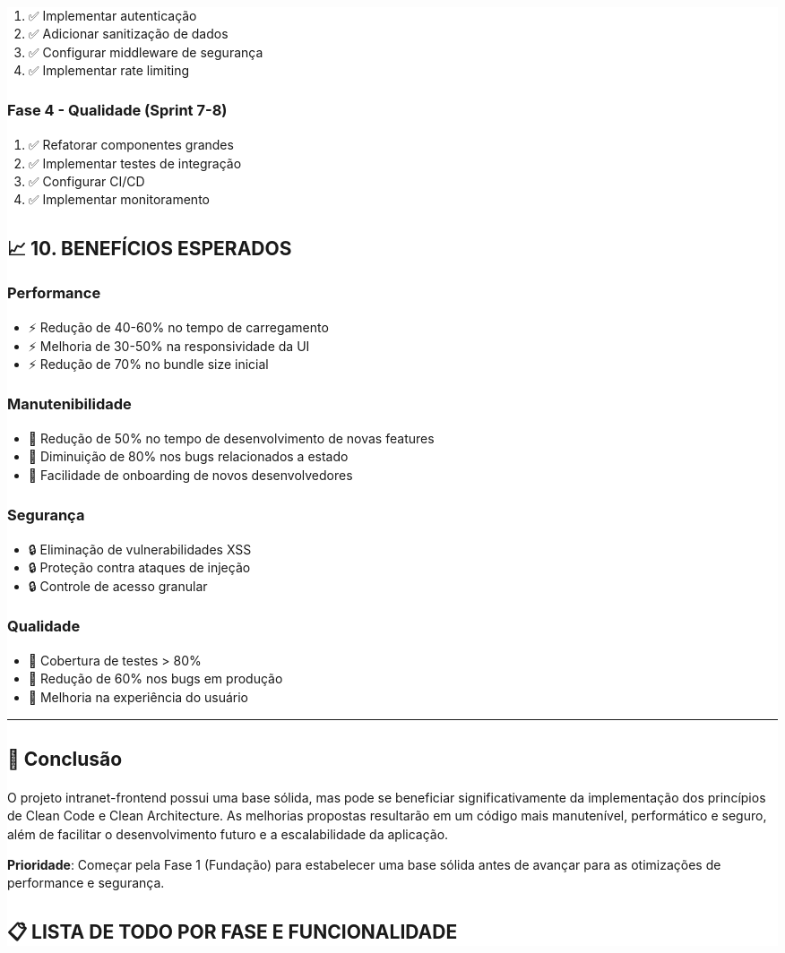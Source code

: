 1. ✅ Implementar autenticação
2. ✅ Adicionar sanitização de dados
3. ✅ Configurar middleware de segurança
4. ✅ Implementar rate limiting

### Fase 4 - Qualidade (Sprint 7-8)

1. ✅ Refatorar componentes grandes
2. ✅ Implementar testes de integração
3. ✅ Configurar CI/CD
4. ✅ Implementar monitoramento

## 📈 10. BENEFÍCIOS ESPERADOS

### Performance

- ⚡ Redução de 40-60% no tempo de carregamento
- ⚡ Melhoria de 30-50% na responsividade da UI
- ⚡ Redução de 70% no bundle size inicial

### Manutenibilidade

- 🔧 Redução de 50% no tempo de desenvolvimento de novas features
- 🔧 Diminuição de 80% nos bugs relacionados a estado
- 🔧 Facilidade de onboarding de novos desenvolvedores

### Segurança

- 🔒 Eliminação de vulnerabilidades XSS
- 🔒 Proteção contra ataques de injeção
- 🔒 Controle de acesso granular

### Qualidade

- 🧪 Cobertura de testes > 80%
- 🧪 Redução de 60% nos bugs em produção
- 🧪 Melhoria na experiência do usuário

---

## 📝 Conclusão

O projeto intranet-frontend possui uma base sólida, mas pode se beneficiar significativamente da implementação dos princípios de Clean Code e Clean Architecture. As melhorias propostas resultarão em um código mais manutenível, performático e seguro, além de facilitar o desenvolvimento futuro e a escalabilidade da aplicação.

**Prioridade**: Começar pela Fase 1 (Fundação) para estabelecer uma base sólida antes de avançar para as otimizações de performance e segurança.

## 📋 LISTA DE TODO POR FASE E FUNCIONALIDADE
